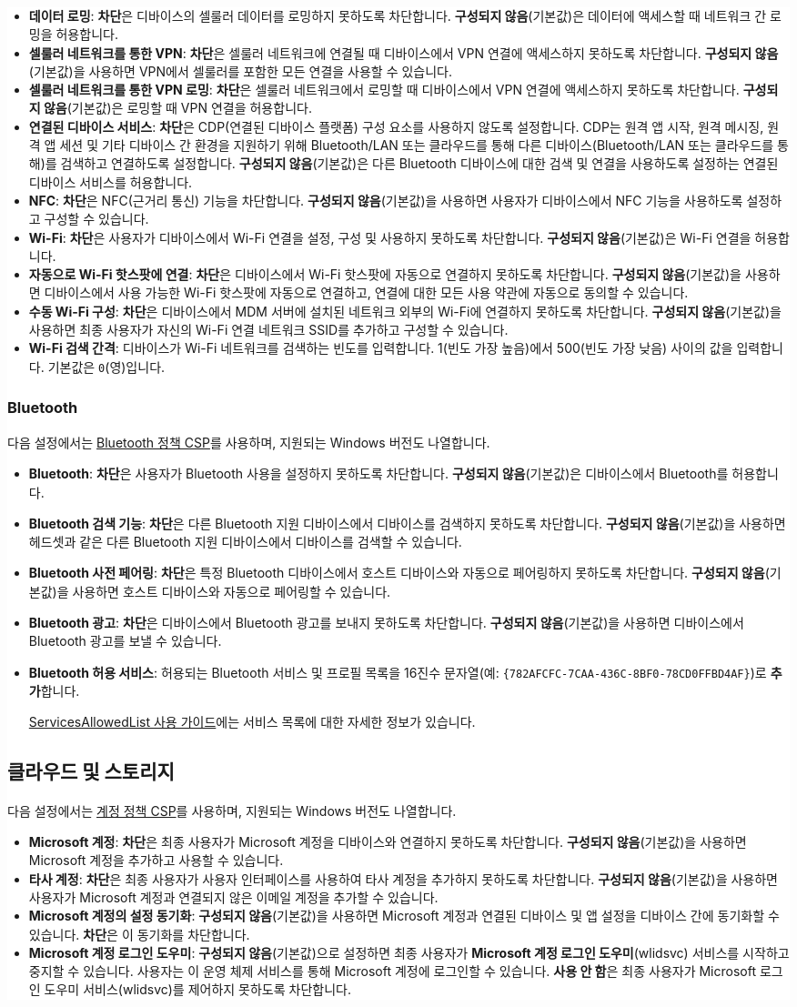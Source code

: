 - **데이터 로밍**: **차단**은 디바이스의 셀룰러 데이터를 로밍하지 못하도록 차단합니다. **구성되지 않음**(기본값)은 데이터에 액세스할 때 네트워크 간 로밍을 허용합니다.
- **셀룰러 네트워크를 통한 VPN**: **차단**은 셀룰러 네트워크에 연결될 때 디바이스에서 VPN 연결에 액세스하지 못하도록 차단합니다. **구성되지 않음**(기본값)을 사용하면 VPN에서 셀룰러를 포함한 모든 연결을 사용할 수 있습니다.
- **셀룰러 네트워크를 통한 VPN 로밍**: **차단**은 셀룰러 네트워크에서 로밍할 때 디바이스에서 VPN 연결에 액세스하지 못하도록 차단합니다. **구성되지 않음**(기본값)은 로밍할 때 VPN 연결을 허용합니다.
- **연결된 디바이스 서비스**: **차단**은 CDP(연결된 디바이스 플랫폼) 구성 요소를 사용하지 않도록 설정합니다. CDP는 원격 앱 시작, 원격 메시징, 원격 앱 세션 및 기타 디바이스 간 환경을 지원하기 위해 Bluetooth/LAN 또는 클라우드를 통해 다른 디바이스(Bluetooth/LAN 또는 클라우드를 통해)를 검색하고 연결하도록 설정합니다. **구성되지 않음**(기본값)은 다른 Bluetooth 디바이스에 대한 검색 및 연결을 사용하도록 설정하는 연결된 디바이스 서비스를 허용합니다.
- **NFC**: **차단**은 NFC(근거리 통신) 기능을 차단합니다. **구성되지 않음**(기본값)을 사용하면 사용자가 디바이스에서 NFC 기능을 사용하도록 설정하고 구성할 수 있습니다.
- **Wi-Fi**: **차단**은 사용자가 디바이스에서 Wi-Fi 연결을 설정, 구성 및 사용하지 못하도록 차단합니다. **구성되지 않음**(기본값)은 Wi-Fi 연결을 허용합니다.
- **자동으로 Wi-Fi 핫스팟에 연결**: **차단**은 디바이스에서 Wi-Fi 핫스팟에 자동으로 연결하지 못하도록 차단합니다. **구성되지 않음**(기본값)을 사용하면 디바이스에서 사용 가능한 Wi-Fi 핫스팟에 자동으로 연결하고, 연결에 대한 모든 사용 약관에 자동으로 동의할 수 있습니다.
- **수동 Wi-Fi 구성**: **차단**은 디바이스에서 MDM 서버에 설치된 네트워크 외부의 Wi-Fi에 연결하지 못하도록 차단합니다. **구성되지 않음**(기본값)을 사용하면 최종 사용자가 자신의 Wi-Fi 연결 네트워크 SSID를 추가하고 구성할 수 있습니다.
- **Wi-Fi 검색 간격**: 디바이스가 Wi-Fi 네트워크를 검색하는 빈도를 입력합니다. 1(빈도 가장 높음)에서 500(빈도 가장 낮음) 사이의 값을 입력합니다. 기본값은 `0`(영)입니다.

### <a name="bluetooth"></a>Bluetooth

다음 설정에서는 [Bluetooth 정책 CSP](https://docs.microsoft.com/windows/client-management/mdm/policy-csp-bluetooth)를 사용하며, 지원되는 Windows 버전도 나열합니다.

- **Bluetooth**: **차단**은 사용자가 Bluetooth 사용을 설정하지 못하도록 차단합니다. **구성되지 않음**(기본값)은 디바이스에서 Bluetooth를 허용합니다.
- **Bluetooth 검색 기능**: **차단**은 다른 Bluetooth 지원 디바이스에서 디바이스를 검색하지 못하도록 차단합니다. **구성되지 않음**(기본값)을 사용하면 헤드셋과 같은 다른 Bluetooth 지원 디바이스에서 디바이스를 검색할 수 있습니다.
- **Bluetooth 사전 페어링**: **차단**은 특정 Bluetooth 디바이스에서 호스트 디바이스와 자동으로 페어링하지 못하도록 차단합니다. **구성되지 않음**(기본값)을 사용하면 호스트 디바이스와 자동으로 페어링할 수 있습니다.
- **Bluetooth 광고**: **차단**은 디바이스에서 Bluetooth 광고를 보내지 못하도록 차단합니다. **구성되지 않음**(기본값)을 사용하면 디바이스에서 Bluetooth 광고를 보낼 수 있습니다.
- **Bluetooth 허용 서비스**: 허용되는 Bluetooth 서비스 및 프로필 목록을 16진수 문자열(예: `{782AFCFC-7CAA-436C-8BF0-78CD0FFBD4AF}`)로 **추가**합니다.

  [ServicesAllowedList 사용 가이드](https://docs.microsoft.com/windows/client-management/mdm/policy-csp-bluetooth#servicesallowedlist-usage-guide)에는 서비스 목록에 대한 자세한 정보가 있습니다.

## <a name="cloud-and-storage"></a>클라우드 및 스토리지

다음 설정에서는 [계정 정책 CSP](https://docs.microsoft.com/windows/client-management/mdm/policy-csp-accounts)를 사용하며, 지원되는 Windows 버전도 나열합니다.

- **Microsoft 계정**: **차단**은 최종 사용자가 Microsoft 계정을 디바이스와 연결하지 못하도록 차단합니다. **구성되지 않음**(기본값)을 사용하면 Microsoft 계정을 추가하고 사용할 수 있습니다.
- **타사 계정**: **차단**은 최종 사용자가 사용자 인터페이스를 사용하여 타사 계정을 추가하지 못하도록 차단합니다. **구성되지 않음**(기본값)을 사용하면 사용자가 Microsoft 계정과 연결되지 않은 이메일 계정을 추가할 수 있습니다.
- **Microsoft 계정의 설정 동기화**: **구성되지 않음**(기본값)을 사용하면 Microsoft 계정과 연결된 디바이스 및 앱 설정을 디바이스 간에 동기화할 수 있습니다. **차단**은 이 동기화를 차단합니다.
- **Microsoft 계정 로그인 도우미**: **구성되지 않음**(기본값)으로 설정하면 최종 사용자가 **Microsoft 계정 로그인 도우미**(wlidsvc) 서비스를 시작하고 중지할 수 있습니다. 사용자는 이 운영 체제 서비스를 통해 Microsoft 계정에 로그인할 수 있습니다. **사용 안 함**은 최종 사용자가 Microsoft 로그인 도우미 서비스(wlidsvc)를 제어하지 못하도록 차단합니다.
